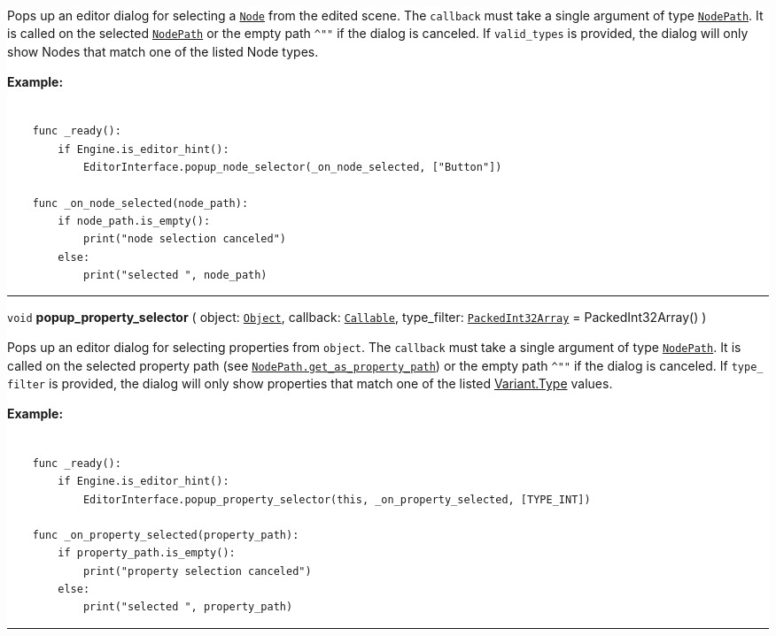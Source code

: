Pops up an editor dialog for selecting a [`Node`](class_node.md) from the edited scene. The `callback` must take a single argument of type [`NodePath`](class_nodepath.md). It is called on the selected [`NodePath`](class_nodepath.md) or the empty path `^""` if the dialog is canceled. If `valid_types` is provided, the dialog will only show Nodes that match one of the listed Node types.

 **Example:** 

```

    func _ready():
        if Engine.is_editor_hint():
            EditorInterface.popup_node_selector(_on_node_selected, ["Button"])
    
    func _on_node_selected(node_path):
        if node_path.is_empty():
            print("node selection canceled")
        else:
            print("selected ", node_path)
```





---

<div id="_class_editorinterface_method_popup_property_selector"></div>

`void` **popup_property_selector** ( object: [`Object`](class_object.md), callback: [`Callable`](class_callable.md), type_filter: [`PackedInt32Array`](class_packedint32array.md) = PackedInt32Array() )<div id="class_editorinterface_method_popup_property_selector"></div>

Pops up an editor dialog for selecting properties from `object`. The `callback` must take a single argument of type [`NodePath`](class_nodepath.md). It is called on the selected property path (see [`NodePath.get_as_property_path`](#class_nodepath_method_get_as_property_path)) or the empty path `^""` if the dialog is canceled. If `type_filter` is provided, the dialog will only show properties that match one of the listed [Variant.Type](#enum_@globalscope_variant.type) values.

 **Example:** 

```

    func _ready():
        if Engine.is_editor_hint():
            EditorInterface.popup_property_selector(this, _on_property_selected, [TYPE_INT])
    
    func _on_property_selected(property_path):
        if property_path.is_empty():
            print("property selection canceled")
        else:
            print("selected ", property_path)
```





---

<div id="_class_editorinterface_method_reload_scene_from_path"></div>


[^virtual]: 本方法通常需要用户覆盖才能生效。
[^const]: 本方法无副作用，不会修改该实例的任何成员变量。
[^vararg]: 本方法除了能接受在此处描述的参数外，还能够继续接受任意数量的参数。
[^constructor]: 本方法用于构造某个类型。
[^static]: 调用本方法无需实例，可直接使用类名进行调用。
[^operator]: 本方法描述的是使用本类型作为左操作数的有效运算符。
[^bitfield]: 这个值是由下列位标志构成位掩码的整数。
[^void]: 无返回值。